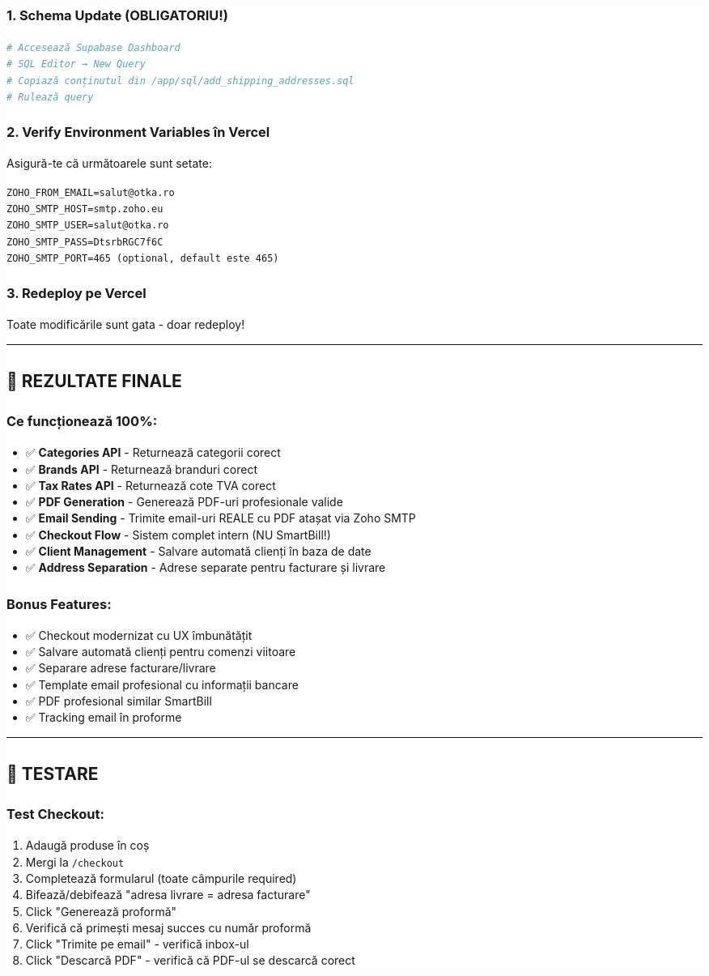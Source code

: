 ### 1. Schema Update (OBLIGATORIU!)
```bash
# Accesează Supabase Dashboard
# SQL Editor → New Query
# Copiază conținutul din /app/sql/add_shipping_addresses.sql
# Rulează query
```

### 2. Verify Environment Variables în Vercel
Asigură-te că următoarele sunt setate:
```
ZOHO_FROM_EMAIL=salut@otka.ro
ZOHO_SMTP_HOST=smtp.zoho.eu
ZOHO_SMTP_USER=salut@otka.ro
ZOHO_SMTP_PASS=DtsrbRGC7f6C
ZOHO_SMTP_PORT=465 (optional, default este 465)
```

### 3. Redeploy pe Vercel
Toate modificările sunt gata - doar redeploy!

---

## 🎯 REZULTATE FINALE

### Ce funcționează 100%:
- ✅ **Categories API** - Returnează categorii corect
- ✅ **Brands API** - Returnează branduri corect
- ✅ **Tax Rates API** - Returnează cote TVA corect
- ✅ **PDF Generation** - Generează PDF-uri profesionale valide
- ✅ **Email Sending** - Trimite email-uri REALE cu PDF atașat via Zoho SMTP
- ✅ **Checkout Flow** - Sistem complet intern (NU SmartBill!)
- ✅ **Client Management** - Salvare automată clienți în baza de date
- ✅ **Address Separation** - Adrese separate pentru facturare și livrare

### Bonus Features:
- ✅ Checkout modernizat cu UX îmbunătățit
- ✅ Salvare automată clienți pentru comenzi viitoare
- ✅ Separare adrese facturare/livrare
- ✅ Template email profesional cu informații bancare
- ✅ PDF profesional similar SmartBill
- ✅ Tracking email în proforme

---

## 📝 TESTARE

### Test Checkout:
1. Adaugă produse în coș
2. Mergi la `/checkout`
3. Completează formularul (toate câmpurile required)
4. Bifează/debifează "adresa livrare = adresa facturare"
5. Click "Generează proformă"
6. Verifică că primești mesaj succes cu număr proformă
7. Click "Trimite pe email" - verifică inbox-ul
8. Click "Descarcă PDF" - verifică că PDF-ul se descarcă corect
